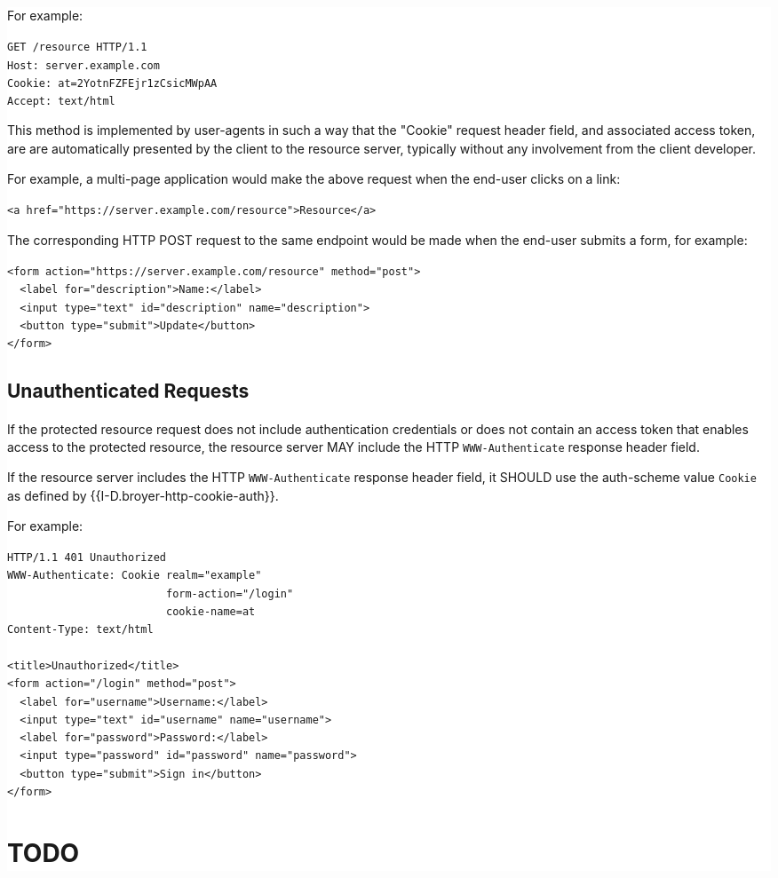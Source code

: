 For example:

    GET /resource HTTP/1.1
    Host: server.example.com
    Cookie: at=2YotnFZFEjr1zCsicMWpAA
    Accept: text/html

This method is implemented by user-agents in such a way that the
"Cookie" request header field, and associated access token, are are
automatically presented by the client to the resource server,
typically without any involvement from the client developer.

For example, a multi-page application would make the above request
when the end-user clicks on a link:

    <a href="https://server.example.com/resource">Resource</a>

The corresponding HTTP POST request to the same endpoint would be
made when the end-user submits a form, for example:

    <form action="https://server.example.com/resource" method="post">
      <label for="description">Name:</label>
      <input type="text" id="description" name="description">
      <button type="submit">Update</button>
    </form>

## Unauthenticated Requests

If the protected resource request does not include authentication
credentials or does not contain an access token that enables access
to the protected resource, the resource server MAY include the HTTP
`WWW-Authenticate` response header field.

If the resource server includes the HTTP `WWW-Authenticate` response
header field, it SHOULD use the auth-scheme value `Cookie` as defined
by {{I-D.broyer-http-cookie-auth}}.

For example:

    HTTP/1.1 401 Unauthorized
    WWW-Authenticate: Cookie realm="example"
                             form-action="/login"
                             cookie-name=at
    Content-Type: text/html

    <title>Unauthorized</title>
    <form action="/login" method="post">
      <label for="username">Username:</label>
      <input type="text" id="username" name="username">
      <label for="password">Password:</label>
      <input type="password" id="password" name="password">
      <button type="submit">Sign in</button>
    </form>

# TODO
